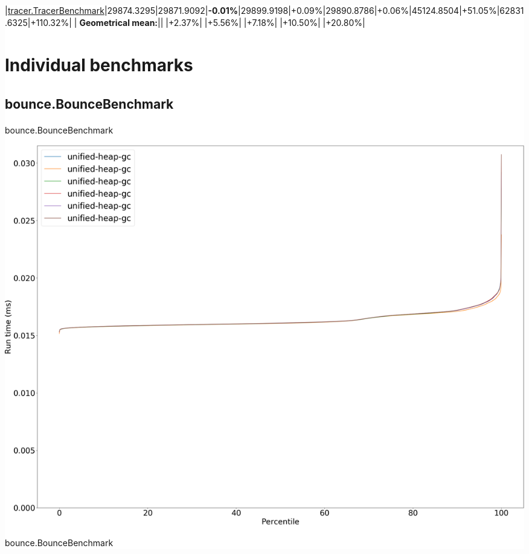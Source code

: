 |[tracer.TracerBenchmark](#tracertracerbenchmark)|29874.3295|29871.9092|__-0.01%__|29899.9198|+0.09%|29890.8786|+0.06%|45124.8504|+51.05%|62831.6325|+110.32%|
| __Geometrical mean:__|| |+2.37%| |+5.56%| |+7.18%| |+10.50%| |+20.80%|
# Individual benchmarks
## bounce.BounceBenchmark
bounce.BounceBenchmark

![bounce.BounceBenchmark](percentile_bounce.BounceBenchmark.png)

bounce.BounceBenchmark
